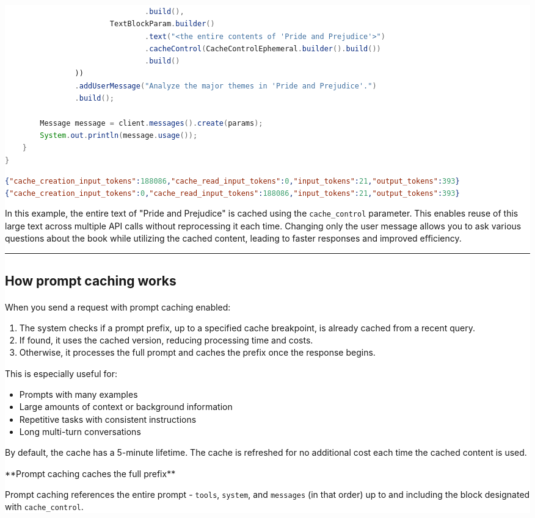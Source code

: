   ```java Java
                                  .build(),
                          TextBlockParam.builder()
                                  .text("<the entire contents of 'Pride and Prejudice'>")
                                  .cacheControl(CacheControlEphemeral.builder().build())
                                  .build()
                  ))
                  .addUserMessage("Analyze the major themes in 'Pride and Prejudice'.")
                  .build();

          Message message = client.messages().create(params);
          System.out.println(message.usage());
      }
  }
  ```
</CodeGroup>

```JSON JSON
{"cache_creation_input_tokens":188086,"cache_read_input_tokens":0,"input_tokens":21,"output_tokens":393}
{"cache_creation_input_tokens":0,"cache_read_input_tokens":188086,"input_tokens":21,"output_tokens":393}
```

In this example, the entire text of "Pride and Prejudice" is cached using the `cache_control` parameter. This enables reuse of this large text across multiple API calls without reprocessing it each time. Changing only the user message allows you to ask various questions about the book while utilizing the cached content, leading to faster responses and improved efficiency.

***

## How prompt caching works

When you send a request with prompt caching enabled:

1. The system checks if a prompt prefix, up to a specified cache breakpoint, is already cached from a recent query.
2. If found, it uses the cached version, reducing processing time and costs.
3. Otherwise, it processes the full prompt and caches the prefix once the response begins.

This is especially useful for:

* Prompts with many examples
* Large amounts of context or background information
* Repetitive tasks with consistent instructions
* Long multi-turn conversations

By default, the cache has a 5-minute lifetime. The cache is refreshed for no additional cost each time the cached content is used.

<Tip>
  **Prompt caching caches the full prefix**

  Prompt caching references the entire prompt - `tools`, `system`, and `messages` (in that order) up to and including the block designated with `cache_control`.
</Tip>
